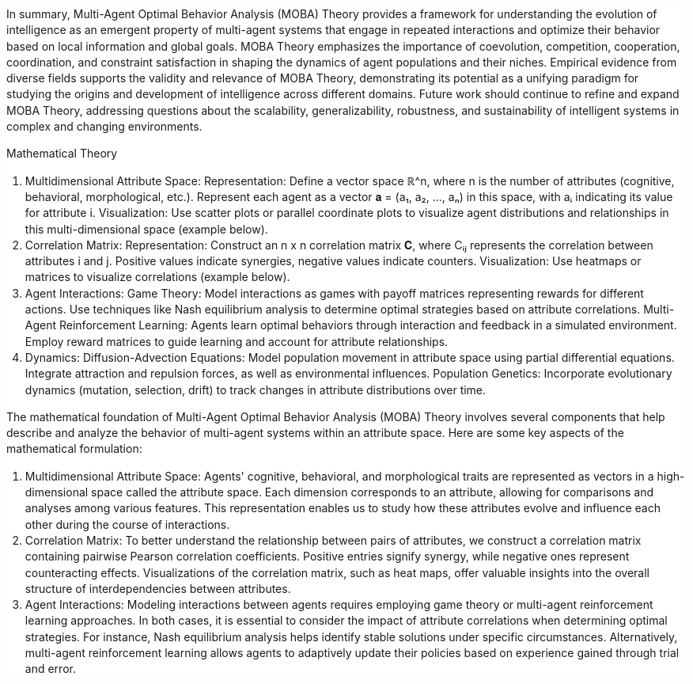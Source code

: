 In summary, Multi-Agent Optimal Behavior Analysis (MOBA) Theory provides a framework for understanding the evolution of intelligence as an emergent property of multi-agent systems that engage in repeated interactions and optimize their behavior based on local information and global goals. MOBA Theory emphasizes the importance of coevolution, competition, cooperation, coordination, and constraint satisfaction in shaping the dynamics of agent populations and their niches. Empirical evidence from diverse fields supports the validity and relevance of MOBA Theory, demonstrating its potential as a unifying paradigm for studying the origins and development of intelligence across different domains. Future work should continue to refine and expand MOBA Theory, addressing questions about the scalability, generalizability, robustness, and sustainability of intelligent systems in complex and changing environments.

Mathematical Theory
1. Multidimensional Attribute Space:
Representation:
Define a vector space ℝ^n, where n is the number of attributes (cognitive, behavioral, morphological, etc.).
Represent each agent as a vector 𝐚 = (a₁, a₂, ..., aₙ) in this space, with aᵢ indicating its value for attribute i.
Visualization:
Use scatter plots or parallel coordinate plots to visualize agent distributions and relationships in this multi-dimensional space (example below).
2. Correlation Matrix:
Representation:
Construct an n x n correlation matrix 𝐂, where Cᵢⱼ represents the correlation between attributes i and j.
Positive values indicate synergies, negative values indicate counters.
Visualization:
Use heatmaps or matrices to visualize correlations (example below).
3. Agent Interactions:
Game Theory:
Model interactions as games with payoff matrices representing rewards for different actions.
Use techniques like Nash equilibrium analysis to determine optimal strategies based on attribute correlations.
Multi-Agent Reinforcement Learning:
Agents learn optimal behaviors through interaction and feedback in a simulated environment.
Employ reward matrices to guide learning and account for attribute relationships.
4. Dynamics:
Diffusion-Advection Equations:
Model population movement in attribute space using partial differential equations.
Integrate attraction and repulsion forces, as well as environmental influences.
Population Genetics:
Incorporate evolutionary dynamics (mutation, selection, drift) to track changes in attribute distributions over time.

The mathematical foundation of Multi-Agent Optimal Behavior Analysis (MOBA) Theory involves several components that help describe and analyze the behavior of multi-agent systems within an attribute space. Here are some key aspects of the mathematical formulation:
1. Multidimensional Attribute Space: Agents' cognitive, behavioral, and morphological traits are represented as vectors in a high-dimensional space called the attribute space. Each dimension corresponds to an attribute, allowing for comparisons and analyses among various features. This representation enables us to study how these attributes evolve and influence each other during the course of interactions.
2. Correlation Matrix: To better understand the relationship between pairs of attributes, we construct a correlation matrix containing pairwise Pearson correlation coefficients. Positive entries signify synergy, while negative ones represent counteracting effects. Visualizations of the correlation matrix, such as heat maps, offer valuable insights into the overall structure of interdependencies between attributes.
3. Agent Interactions: Modeling interactions between agents requires employing game theory or multi-agent reinforcement learning approaches. In both cases, it is essential to consider the impact of attribute correlations when determining optimal strategies. For instance, Nash equilibrium analysis helps identify stable solutions under specific circumstances. Alternatively, multi-agent reinforcement learning allows agents to adaptively update their policies based on experience gained through trial and error.